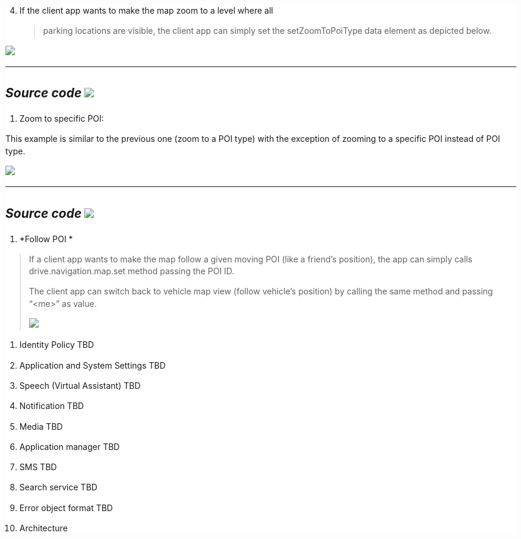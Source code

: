 4.  If the client app wants to make the map zoom to a level where all
    > parking locations are visible, the client app can simply set the
    > setZoomToPoiType data element as depicted below.

![](media/image58.png)

  ------------------------
  *Source code*
  ![](media/image59.png)
  ------------------------

1.  <span id="_Toc27" class="anchor"></span>Zoom to specific POI:

This example is similar to the previous one (zoom to a POI type) with
the exception of zooming to a specific POI instead of POI type.

![](media/image60.png)

  ------------------------
  *Source code*
  ![](media/image61.png)
  ------------------------

1.  <span id="_Toc28" class="anchor"></span>*Follow POI *

> If a client app wants to make the map follow a given moving POI (like
> a friend’s position), the app can simply calls
> drive.navigation.map.set method passing the POI ID.
>
> The client app can switch back to vehicle map view (follow vehicle’s
> position) by calling the same method and passing “\<me\>” as value.
>
> ![](media/image62.png)

1.  <span id="_Toc29" class="anchor"></span>Identity Policy TBD

2.  <span id="_Toc30" class="anchor"></span>Application and System
    Settings TBD

3.  <span id="_Toc31" class="anchor"></span>Speech (Virtual Assistant)
    TBD

4.  <span id="_Toc32" class="anchor"></span>Notification TBD

5.  <span id="_Toc33" class="anchor"></span>Media TBD

6.  <span id="_Toc34" class="anchor"></span>Application manager TBD

7.  <span id="_Toc35" class="anchor"></span>SMS TBD

8.  <span id="_Toc36" class="anchor"></span>Search service TBD

9.  <span id="_Toc37" class="anchor"></span>Error object format TBD



1.  <span id="_Toc38" class="anchor"></span>Architecture
